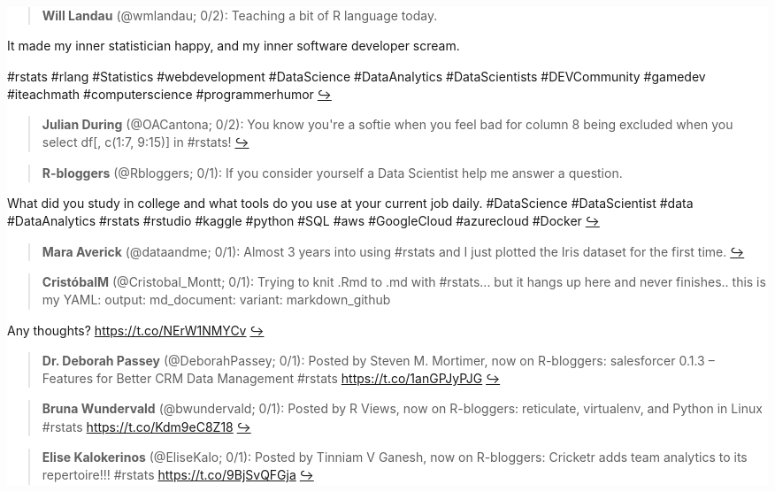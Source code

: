 


> **Will Landau** (@wmlandau; 0/2): Teaching a bit of R language today.
>
It made my inner statistician happy, and my inner software developer scream.
>
#rstats #rlang #Statistics #webdevelopment #DataScience #DataAnalytics #DataScientists #DEVCommunity #gamedev #iteachmath #computerscience #programmerhumor  [&#8618;](https://twitter.com/dataandme/status/1138233801199562763)




> **Julian During** (@OACantona; 0/2): You know you're a softie when you feel bad for column 8 being excluded when you select df[, c(1:7, 9:15)] in #rstats!  [&#8618;](https://twitter.com/dataandme/status/1138176161471762432)




> **R-bloggers** (@Rbloggers; 0/1): If you consider yourself a Data Scientist help me answer a question.
>
What did you study in college and what tools do you use at your current job daily. #DataScience #DataScientist #data #DataAnalytics #rstats #rstudio #kaggle #python #SQL #aws #GoogleCloud #azurecloud #Docker  [&#8618;](https://twitter.com/dataandme/status/1138236182473711617)




> **Mara Averick** (@dataandme; 0/1): Almost 3 years into using #rstats and I just plotted the Iris dataset for the first time.  [&#8618;](https://twitter.com/dataandme/status/1138235158471950341)




> **CristóbalM** (@Cristobal_Montt; 0/1): Trying to knit .Rmd to .md with #rstats... but it hangs up here and never finishes.. this is my YAML:
output:
  md_document:
    variant: markdown_github
>
Any thoughts? https://t.co/NErW1NMYCv  [&#8618;](https://twitter.com/dataandme/status/1138231488657338370)




> **Dr. Deborah Passey** (@DeborahPassey; 0/1): Posted by Steven M. Mortimer, now on R-bloggers: salesforcer 0.1.3 – Features for Better CRM Data Management #rstats https://t.co/1anGPJyPJG  [&#8618;](https://twitter.com/dataandme/status/1138224885463998467)




> **Bruna Wundervald** (@bwundervald; 0/1): Posted by R Views, now on R-bloggers: reticulate, virtualenv, and Python in Linux #rstats https://t.co/Kdm9eC8Z18  [&#8618;](https://twitter.com/dataandme/status/1138200968422744069)




> **Elise Kalokerinos** (@EliseKalo; 0/1): Posted by Tinniam V Ganesh, now on R-bloggers: Cricketr adds team analytics to its repertoire!!! #rstats https://t.co/9BjSvQFGja  [&#8618;](https://twitter.com/dataandme/status/1138169504775757825)
